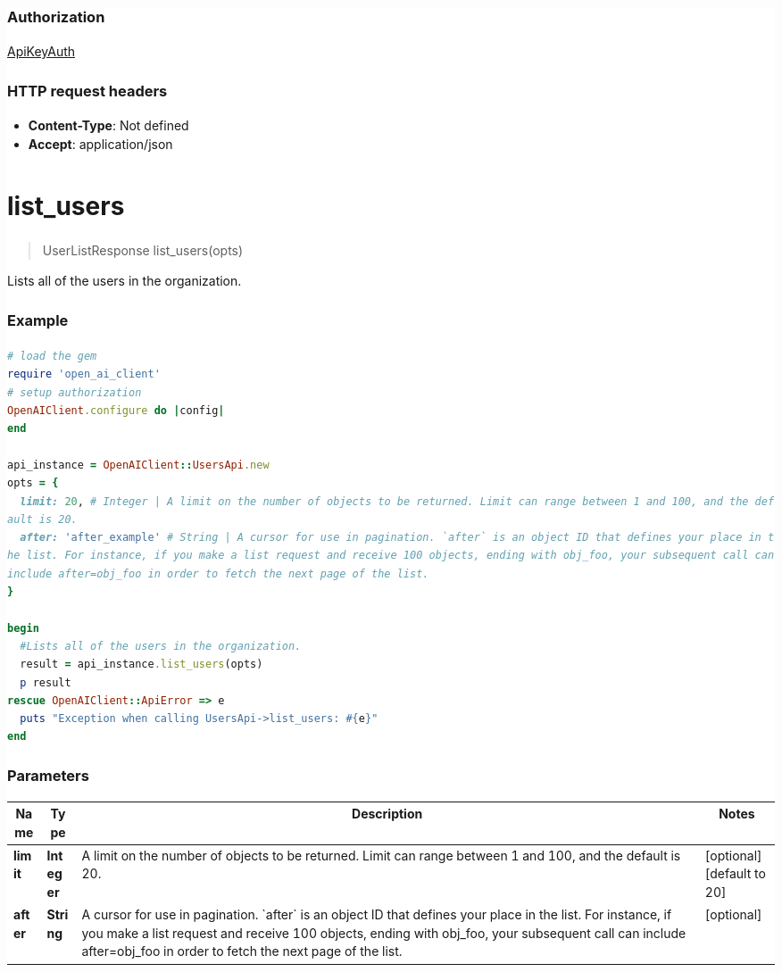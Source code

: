 ### Authorization

[ApiKeyAuth](../README.md#ApiKeyAuth)

### HTTP request headers

 - **Content-Type**: Not defined
 - **Accept**: application/json



# **list_users**
> UserListResponse list_users(opts)

Lists all of the users in the organization.

### Example
```ruby
# load the gem
require 'open_ai_client'
# setup authorization
OpenAIClient.configure do |config|
end

api_instance = OpenAIClient::UsersApi.new
opts = { 
  limit: 20, # Integer | A limit on the number of objects to be returned. Limit can range between 1 and 100, and the default is 20. 
  after: 'after_example' # String | A cursor for use in pagination. `after` is an object ID that defines your place in the list. For instance, if you make a list request and receive 100 objects, ending with obj_foo, your subsequent call can include after=obj_foo in order to fetch the next page of the list. 
}

begin
  #Lists all of the users in the organization.
  result = api_instance.list_users(opts)
  p result
rescue OpenAIClient::ApiError => e
  puts "Exception when calling UsersApi->list_users: #{e}"
end
```

### Parameters

Name | Type | Description  | Notes
------------- | ------------- | ------------- | -------------
 **limit** | **Integer**| A limit on the number of objects to be returned. Limit can range between 1 and 100, and the default is 20.  | [optional] [default to 20]
 **after** | **String**| A cursor for use in pagination. &#x60;after&#x60; is an object ID that defines your place in the list. For instance, if you make a list request and receive 100 objects, ending with obj_foo, your subsequent call can include after&#x3D;obj_foo in order to fetch the next page of the list.  | [optional] 
